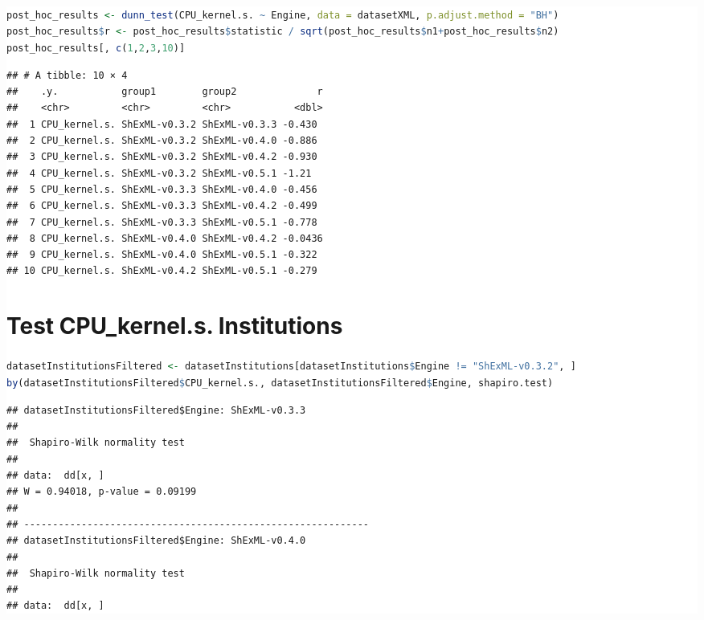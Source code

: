 ``` r
post_hoc_results <- dunn_test(CPU_kernel.s. ~ Engine, data = datasetXML, p.adjust.method = "BH")
post_hoc_results$r <- post_hoc_results$statistic / sqrt(post_hoc_results$n1+post_hoc_results$n2)
post_hoc_results[, c(1,2,3,10)]
```

    ## # A tibble: 10 × 4
    ##    .y.           group1        group2              r
    ##    <chr>         <chr>         <chr>           <dbl>
    ##  1 CPU_kernel.s. ShExML-v0.3.2 ShExML-v0.3.3 -0.430 
    ##  2 CPU_kernel.s. ShExML-v0.3.2 ShExML-v0.4.0 -0.886 
    ##  3 CPU_kernel.s. ShExML-v0.3.2 ShExML-v0.4.2 -0.930 
    ##  4 CPU_kernel.s. ShExML-v0.3.2 ShExML-v0.5.1 -1.21  
    ##  5 CPU_kernel.s. ShExML-v0.3.3 ShExML-v0.4.0 -0.456 
    ##  6 CPU_kernel.s. ShExML-v0.3.3 ShExML-v0.4.2 -0.499 
    ##  7 CPU_kernel.s. ShExML-v0.3.3 ShExML-v0.5.1 -0.778 
    ##  8 CPU_kernel.s. ShExML-v0.4.0 ShExML-v0.4.2 -0.0436
    ##  9 CPU_kernel.s. ShExML-v0.4.0 ShExML-v0.5.1 -0.322 
    ## 10 CPU_kernel.s. ShExML-v0.4.2 ShExML-v0.5.1 -0.279

# Test CPU_kernel.s. Institutions

``` r
datasetInstitutionsFiltered <- datasetInstitutions[datasetInstitutions$Engine != "ShExML-v0.3.2", ]
by(datasetInstitutionsFiltered$CPU_kernel.s., datasetInstitutionsFiltered$Engine, shapiro.test)
```

    ## datasetInstitutionsFiltered$Engine: ShExML-v0.3.3
    ## 
    ##  Shapiro-Wilk normality test
    ## 
    ## data:  dd[x, ]
    ## W = 0.94018, p-value = 0.09199
    ## 
    ## ------------------------------------------------------------ 
    ## datasetInstitutionsFiltered$Engine: ShExML-v0.4.0
    ## 
    ##  Shapiro-Wilk normality test
    ## 
    ## data:  dd[x, ]
